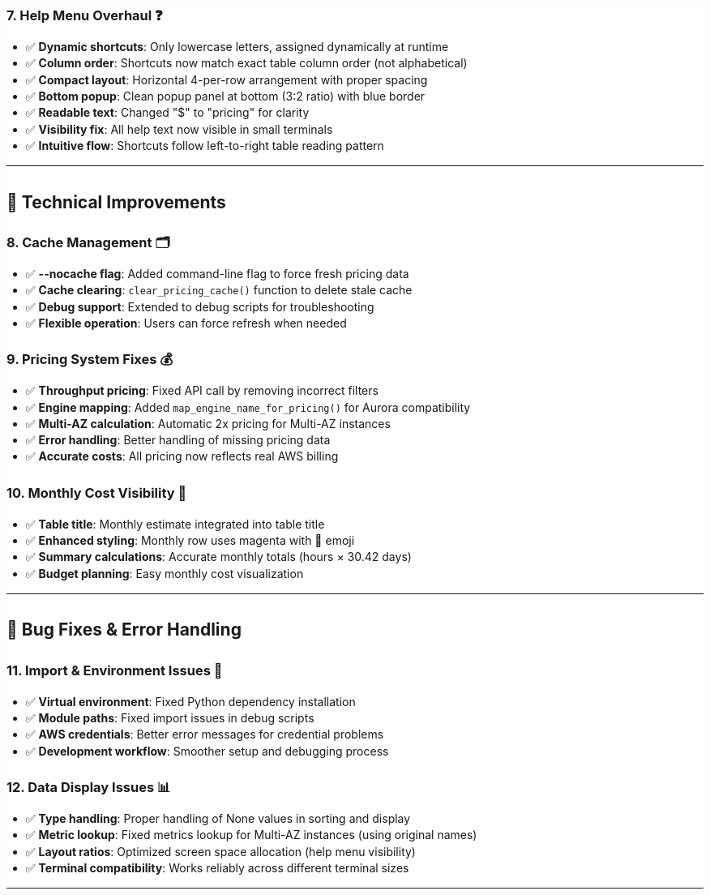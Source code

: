 ### 7. **Help Menu Overhaul** ❓
- ✅ **Dynamic shortcuts**: Only lowercase letters, assigned dynamically at runtime
- ✅ **Column order**: Shortcuts now match exact table column order (not alphabetical)
- ✅ **Compact layout**: Horizontal 4-per-row arrangement with proper spacing
- ✅ **Bottom popup**: Clean popup panel at bottom (3:2 ratio) with blue border
- ✅ **Readable text**: Changed "$" to "pricing" for clarity
- ✅ **Visibility fix**: All help text now visible in small terminals
- ✅ **Intuitive flow**: Shortcuts follow left-to-right table reading pattern

---

## 🔧 **Technical Improvements**

### 8. **Cache Management** 🗂️
- ✅ **--nocache flag**: Added command-line flag to force fresh pricing data
- ✅ **Cache clearing**: `clear_pricing_cache()` function to delete stale cache
- ✅ **Debug support**: Extended to debug scripts for troubleshooting
- ✅ **Flexible operation**: Users can force refresh when needed

### 9. **Pricing System Fixes** 💰
- ✅ **Throughput pricing**: Fixed API call by removing incorrect filters
- ✅ **Engine mapping**: Added `map_engine_name_for_pricing()` for Aurora compatibility  
- ✅ **Multi-AZ calculation**: Automatic 2x pricing for Multi-AZ instances
- ✅ **Error handling**: Better handling of missing pricing data
- ✅ **Accurate costs**: All pricing now reflects real AWS billing

### 10. **Monthly Cost Visibility** 📅
- ✅ **Table title**: Monthly estimate integrated into table title
- ✅ **Enhanced styling**: Monthly row uses magenta with 📅 emoji
- ✅ **Summary calculations**: Accurate monthly totals (hours × 30.42 days)
- ✅ **Budget planning**: Easy monthly cost visualization

---

## 🐛 **Bug Fixes & Error Handling**

### 11. **Import & Environment Issues** 🔧
- ✅ **Virtual environment**: Fixed Python dependency installation
- ✅ **Module paths**: Fixed import issues in debug scripts  
- ✅ **AWS credentials**: Better error messages for credential problems
- ✅ **Development workflow**: Smoother setup and debugging process

### 12. **Data Display Issues** 📊
- ✅ **Type handling**: Proper handling of None values in sorting and display
- ✅ **Metric lookup**: Fixed metrics lookup for Multi-AZ instances (using original names)
- ✅ **Layout ratios**: Optimized screen space allocation (help menu visibility)
- ✅ **Terminal compatibility**: Works reliably across different terminal sizes

---
